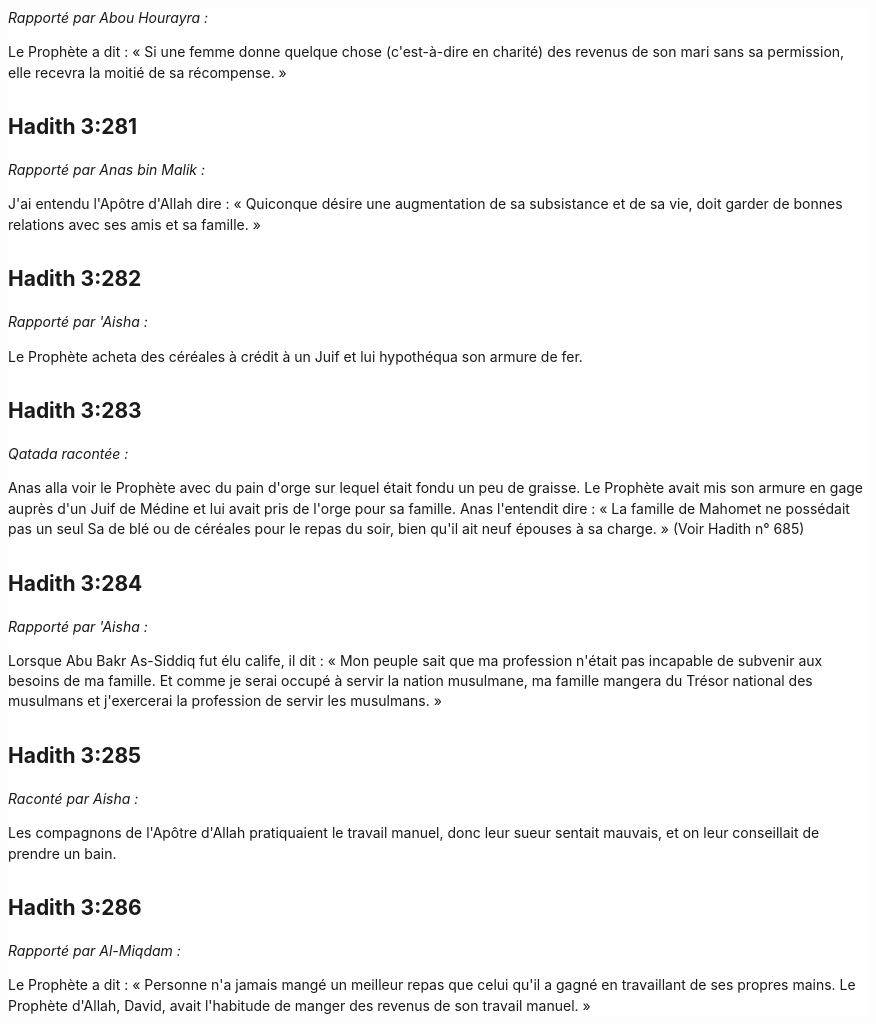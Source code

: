 _Rapporté par Abou Hourayra :_

Le Prophète a dit : « Si une femme donne quelque chose (c'est-à-dire en charité) des revenus de son mari sans sa permission, elle recevra la moitié de sa récompense. »


## Hadith 3:281

_Rapporté par Anas bin Malik :_

J'ai entendu l'Apôtre d'Allah dire : « Quiconque désire une augmentation de sa subsistance et de sa vie, doit garder de bonnes relations avec ses amis et sa famille. »


## Hadith 3:282

_Rapporté par 'Aisha :_

Le Prophète acheta des céréales à crédit à un Juif et lui hypothéqua son armure de fer.


## Hadith 3:283

_Qatada racontée :_

Anas alla voir le Prophète avec du pain d'orge sur lequel était fondu un peu de graisse. Le Prophète avait mis son armure en gage auprès d'un Juif de Médine et lui avait pris de l'orge pour sa famille. Anas l'entendit dire : « La famille de Mahomet ne possédait pas un seul Sa de blé ou de céréales pour le repas du soir, bien qu'il ait neuf épouses à sa charge. » (Voir Hadith n° 685)


## Hadith 3:284

_Rapporté par 'Aisha :_

Lorsque Abu Bakr As-Siddiq fut élu calife, il dit : « Mon peuple sait que ma profession n'était pas incapable de subvenir aux besoins de ma famille. Et comme je serai occupé à servir la nation musulmane, ma famille mangera du Trésor national des musulmans et j'exercerai la profession de servir les musulmans. »


## Hadith 3:285

_Raconté par Aisha :_

Les compagnons de l'Apôtre d'Allah pratiquaient le travail manuel, donc leur sueur sentait mauvais, et on leur conseillait de prendre un bain.


## Hadith 3:286

_Rapporté par Al-Miqdam :_

Le Prophète a dit : « Personne n'a jamais mangé un meilleur repas que celui qu'il a gagné en travaillant de ses propres mains. Le Prophète d'Allah, David, avait l'habitude de manger des revenus de son travail manuel. »
